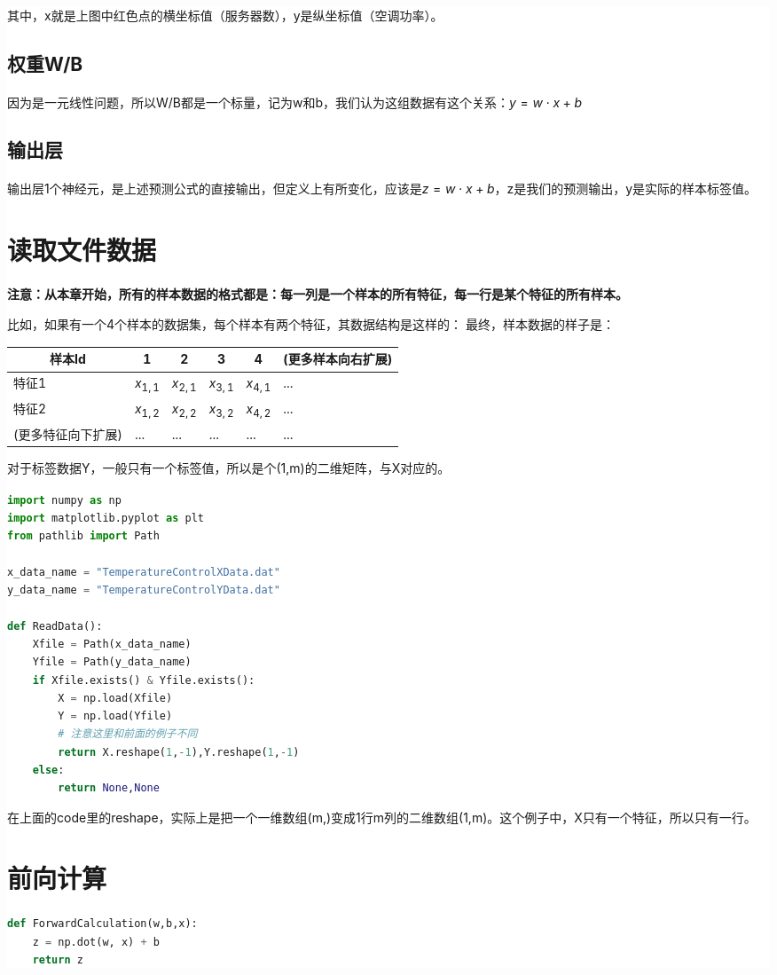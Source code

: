 其中，x就是上图中红色点的横坐标值（服务器数），y是纵坐标值（空调功率）。

## 权重W/B
因为是一元线性问题，所以W/B都是一个标量，记为w和b，我们认为这组数据有这个关系：$y = w \cdot x+b$

## 输出层

输出层1个神经元，是上述预测公式的直接输出，但定义上有所变化，应该是$z = w \cdot x+b$，z是我们的预测输出，y是实际的样本标签值。

# 读取文件数据

**注意：从本章开始，所有的样本数据的格式都是：每一列是一个样本的所有特征，每一行是某个特征的所有样本。**

比如，如果有一个4个样本的数据集，每个样本有两个特征，其数据结构是这样的：
最终，样本数据的样子是：

|样本Id|1|2|3|4|(更多样本向右扩展)|
|---|---|---|---|---|---|
|特征1|$x_{1,1}$|$x_{2,1}$|$x_{3,1}$|$x_{4,1}$|...|
|特征2|$x_{1,2}$|$x_{2,2}$|$x_{3,2}$|$x_{4,2}$|...|
|(更多特征向下扩展)|...|...|...|...|...|

对于标签数据Y，一般只有一个标签值，所以是个(1,m)的二维矩阵，与X对应的。

```Python
import numpy as np
import matplotlib.pyplot as plt
from pathlib import Path

x_data_name = "TemperatureControlXData.dat"
y_data_name = "TemperatureControlYData.dat"

def ReadData():
    Xfile = Path(x_data_name)
    Yfile = Path(y_data_name)
    if Xfile.exists() & Yfile.exists():
        X = np.load(Xfile)
        Y = np.load(Yfile)
        # 注意这里和前面的例子不同
        return X.reshape(1,-1),Y.reshape(1,-1)
    else:
        return None,None
```
在上面的code里的reshape，实际上是把一个一维数组(m,)变成1行m列的二维数组(1,m)。这个例子中，X只有一个特征，所以只有一行。

# 前向计算

```Python
def ForwardCalculation(w,b,x):
    z = np.dot(w, x) + b
    return z
```
